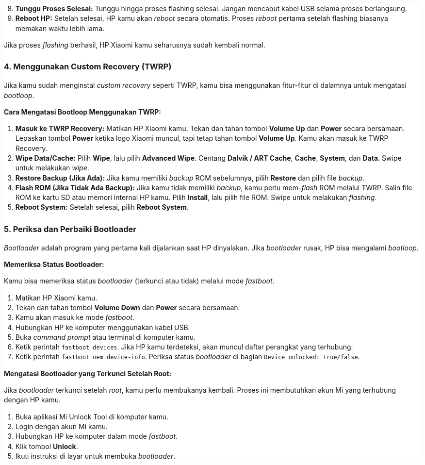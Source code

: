 8. **Tunggu Proses Selesai:** Tunggu hingga proses flashing selesai. Jangan mencabut kabel USB selama proses berlangsung.
9. **Reboot HP:** Setelah selesai, HP kamu akan _reboot_ secara otomatis. Proses _reboot_ pertama setelah flashing biasanya memakan waktu lebih lama.

Jika proses _flashing_ berhasil, HP Xiaomi kamu seharusnya sudah kembali normal.

### 4\. Menggunakan Custom Recovery (TWRP)

Jika kamu sudah menginstal _custom recovery_ seperti TWRP, kamu bisa menggunakan fitur-fitur di dalamnya untuk mengatasi _bootloop_.

**Cara Mengatasi Bootloop Menggunakan TWRP:**

1. **Masuk ke TWRP Recovery:** Matikan HP Xiaomi kamu. Tekan dan tahan tombol **Volume Up** dan **Power** secara bersamaan. Lepaskan tombol **Power** ketika logo Xiaomi muncul, tapi tetap tahan tombol **Volume Up**. Kamu akan masuk ke TWRP Recovery.
2. **Wipe Data/Cache:** Pilih **Wipe**, lalu pilih **Advanced Wipe**. Centang **Dalvik / ART Cache**, **Cache**, **System**, dan **Data**. Swipe untuk melakukan _wipe_.
3. **Restore Backup (Jika Ada):** Jika kamu memiliki _backup_ ROM sebelumnya, pilih **Restore** dan pilih file _backup_.
4. **Flash ROM (Jika Tidak Ada Backup):** Jika kamu tidak memiliki _backup_, kamu perlu mem-_flash_ ROM melalui TWRP. Salin file ROM ke kartu SD atau memori internal HP kamu. Pilih **Install**, lalu pilih file ROM. Swipe untuk melakukan _flashing_.
5. **Reboot System:** Setelah selesai, pilih **Reboot System**.

### 5\. Periksa dan Perbaiki Bootloader

_Bootloader_ adalah program yang pertama kali dijalankan saat HP dinyalakan. Jika _bootloader_ rusak, HP bisa mengalami _bootloop_.

**Memeriksa Status Bootloader:**

Kamu bisa memeriksa status _bootloader_ (terkunci atau tidak) melalui mode _fastboot_.

1. Matikan HP Xiaomi kamu.
2. Tekan dan tahan tombol **Volume Down** dan **Power** secara bersamaan.
3. Kamu akan masuk ke mode _fastboot_.
4. Hubungkan HP ke komputer menggunakan kabel USB.
5. Buka _command prompt_ atau terminal di komputer kamu.
6. Ketik perintah `fastboot devices`. Jika HP kamu terdeteksi, akan muncul daftar perangkat yang terhubung.
7. Ketik perintah `fastboot oem device-info`. Periksa status _bootloader_ di bagian `Device unlocked: true/false`.

**Mengatasi Bootloader yang Terkunci Setelah Root:**

Jika _bootloader_ terkunci setelah _root_, kamu perlu membukanya kembali. Proses ini membutuhkan akun Mi yang terhubung dengan HP kamu.

1. Buka aplikasi Mi Unlock Tool di komputer kamu.
2. Login dengan akun Mi kamu.
3. Hubungkan HP ke komputer dalam mode _fastboot_.
4. Klik tombol **Unlock**.
5. Ikuti instruksi di layar untuk membuka _bootloader_.
